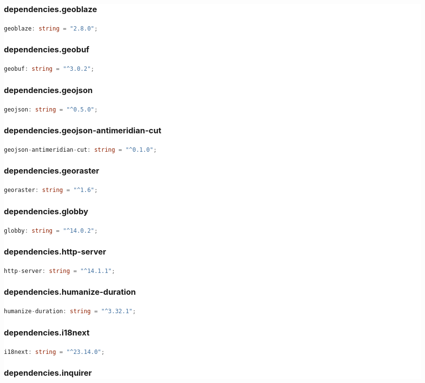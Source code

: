 ### dependencies.geoblaze

```ts
geoblaze: string = "2.8.0";
```

### dependencies.geobuf

```ts
geobuf: string = "^3.0.2";
```

### dependencies.geojson

```ts
geojson: string = "^0.5.0";
```

### dependencies.geojson-antimeridian-cut

```ts
geojson-antimeridian-cut: string = "^0.1.0";
```

### dependencies.georaster

```ts
georaster: string = "^1.6";
```

### dependencies.globby

```ts
globby: string = "^14.0.2";
```

### dependencies.http-server

```ts
http-server: string = "^14.1.1";
```

### dependencies.humanize-duration

```ts
humanize-duration: string = "^3.32.1";
```

### dependencies.i18next

```ts
i18next: string = "^23.14.0";
```

### dependencies.inquirer
